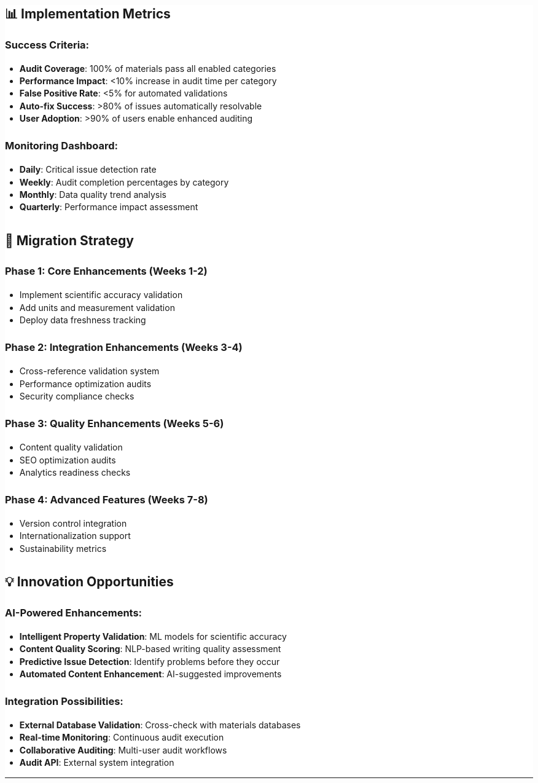 ## 📊 Implementation Metrics

### Success Criteria:
- **Audit Coverage**: 100% of materials pass all enabled categories
- **Performance Impact**: <10% increase in audit time per category
- **False Positive Rate**: <5% for automated validations
- **Auto-fix Success**: >80% of issues automatically resolvable
- **User Adoption**: >90% of users enable enhanced auditing

### Monitoring Dashboard:
- **Daily**: Critical issue detection rate
- **Weekly**: Audit completion percentages by category
- **Monthly**: Data quality trend analysis
- **Quarterly**: Performance impact assessment

## 🚀 Migration Strategy

### Phase 1: Core Enhancements (Weeks 1-2)
- Implement scientific accuracy validation
- Add units and measurement validation
- Deploy data freshness tracking

### Phase 2: Integration Enhancements (Weeks 3-4)  
- Cross-reference validation system
- Performance optimization audits
- Security compliance checks

### Phase 3: Quality Enhancements (Weeks 5-6)
- Content quality validation
- SEO optimization audits
- Analytics readiness checks

### Phase 4: Advanced Features (Weeks 7-8)
- Version control integration
- Internationalization support
- Sustainability metrics

## 💡 Innovation Opportunities

### AI-Powered Enhancements:
- **Intelligent Property Validation**: ML models for scientific accuracy
- **Content Quality Scoring**: NLP-based writing quality assessment
- **Predictive Issue Detection**: Identify problems before they occur
- **Automated Content Enhancement**: AI-suggested improvements

### Integration Possibilities:
- **External Database Validation**: Cross-check with materials databases
- **Real-time Monitoring**: Continuous audit execution
- **Collaborative Auditing**: Multi-user audit workflows
- **Audit API**: External system integration

---